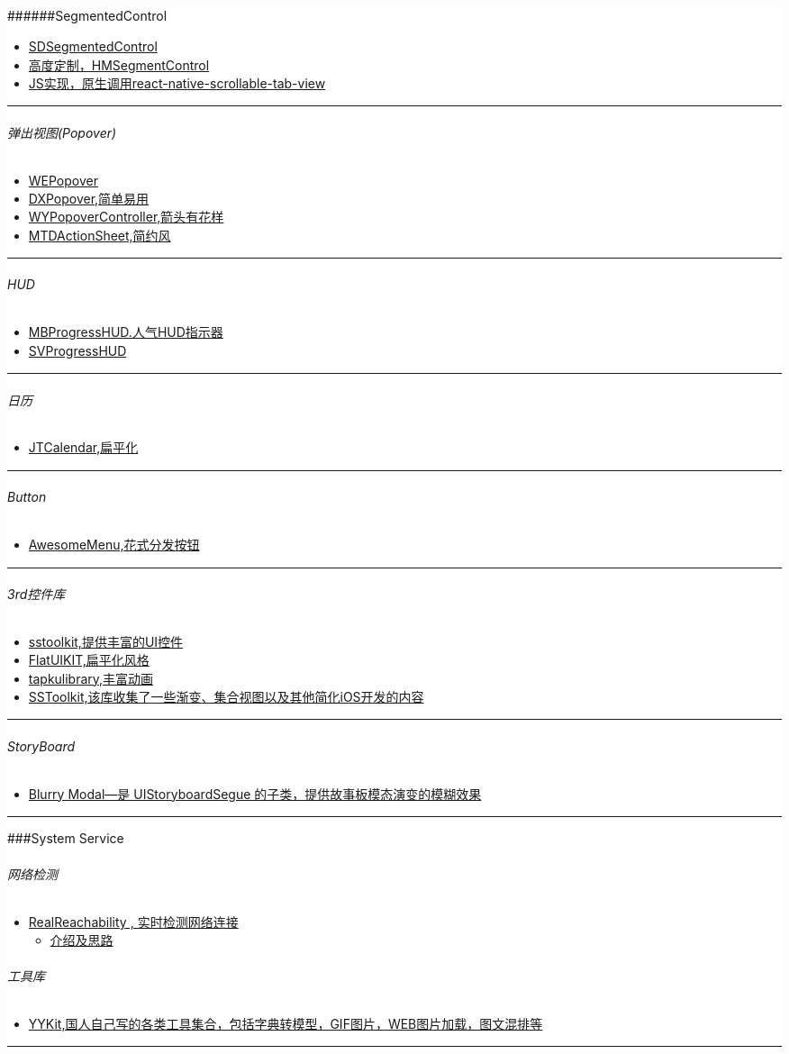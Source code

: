 ######SegmentedControl    
   - [SDSegmentedControl](https://github.com/rs/SDSegmentedControl)  
   - [高度定制，HMSegmentControl](https://github.com/HeshamMegid/HMSegmentedControl)  
   - [JS实现，原生调用react-native-scrollable-tab-view](https://github.com/brentvatne/react-native-scrollable-tab-view)  

---
###### 弹出视图(Popover)
   * [WEPopover](https://github.com/werner77/WEPopover)  
   * [DXPopover,简单易用](https://github.com/xiekw2010/DXPopover)  
   * [WYPopoverController,箭头有花样](https://github.com/nicolaschengdev/WYPopoverController)
   * [MTDActionSheet,简约风](https://github.com/myell0w/MTDActionSheet)
---

###### HUD
* [MBProgressHUD.人气HUD指示器](https://github.com/jdg/MBProgressHUD)  
* [SVProgressHUD](https://github.com/TransitApp/SVProgressHUD)  
	
---



###### 日历
* [JTCalendar,扁平化](https://github.com/jonathantribouharet/JTCalendar)  

---	

###### Button 
* [AwesomeMenu,花式分发按钮](https://github.com/levey/AwesomeMenu)

---

###### 3rd控件库  
* [sstoolkit,提供丰富的UI控件](https://github.com/soffes/sstoolkit)  
* [FlatUIKIT,扁平化风格](https://github.com/Grouper/FlatUIKit)  
* [tapkulibrary,丰富动画](https://github.com/devinross/tapkulibrary)
* [SSToolkit,该库收集了一些渐变、集合视图以及其他简化iOS开发的内容](http://sstoolk.it/)

---

###### StoryBoard
* [Blurry Modal—是 UIStoryboardSegue 的子类，提供故事板模态演变的模糊效果](https://github.com/Citrrus/BlurryModalSegue) 
	

* * *
###System Service

###### 网络检测 
* [RealReachability , 实时检测网络连接](https://github.com/dustturtle/RealReachability)
	 * [介绍及思路](http://www.cocoachina.com/ios/20160224/15407.html)

###### 工具库
* [YYKit,国人自己写的各类工具集合，包括字典转模型，GIF图片，WEB图片加载，图文混排等](https://github.com/ibireme/YYKit#中文介绍)

---

